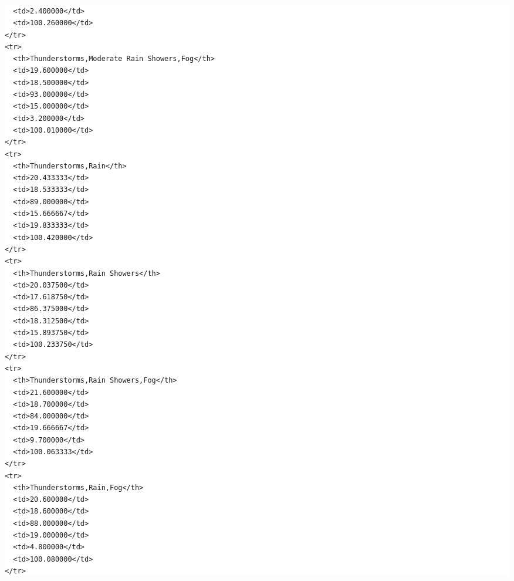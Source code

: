       <td>2.400000</td>
      <td>100.260000</td>
    </tr>
    <tr>
      <th>Thunderstorms,Moderate Rain Showers,Fog</th>
      <td>19.600000</td>
      <td>18.500000</td>
      <td>93.000000</td>
      <td>15.000000</td>
      <td>3.200000</td>
      <td>100.010000</td>
    </tr>
    <tr>
      <th>Thunderstorms,Rain</th>
      <td>20.433333</td>
      <td>18.533333</td>
      <td>89.000000</td>
      <td>15.666667</td>
      <td>19.833333</td>
      <td>100.420000</td>
    </tr>
    <tr>
      <th>Thunderstorms,Rain Showers</th>
      <td>20.037500</td>
      <td>17.618750</td>
      <td>86.375000</td>
      <td>18.312500</td>
      <td>15.893750</td>
      <td>100.233750</td>
    </tr>
    <tr>
      <th>Thunderstorms,Rain Showers,Fog</th>
      <td>21.600000</td>
      <td>18.700000</td>
      <td>84.000000</td>
      <td>19.666667</td>
      <td>9.700000</td>
      <td>100.063333</td>
    </tr>
    <tr>
      <th>Thunderstorms,Rain,Fog</th>
      <td>20.600000</td>
      <td>18.600000</td>
      <td>88.000000</td>
      <td>19.000000</td>
      <td>4.800000</td>
      <td>100.080000</td>
    </tr>
  </tbody>
</table>
</div>
